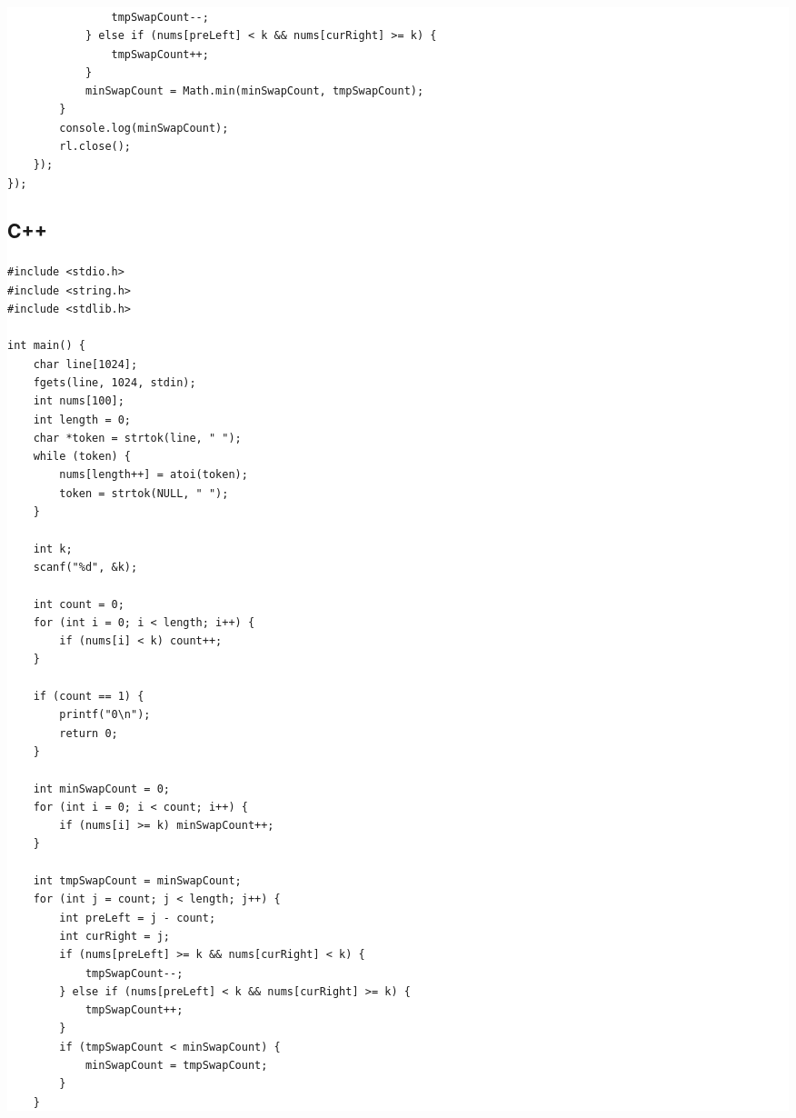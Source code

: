                     tmpSwapCount--;
                } else if (nums[preLeft] < k && nums[curRight] >= k) {
                    tmpSwapCount++;
                }
                minSwapCount = Math.min(minSwapCount, tmpSwapCount);
            }
            console.log(minSwapCount);
            rl.close();
        });
    });
    

## C++

    
    
    #include <stdio.h>
    #include <string.h>
    #include <stdlib.h>
    
    int main() {
        char line[1024];
        fgets(line, 1024, stdin);
        int nums[100];
        int length = 0;
        char *token = strtok(line, " ");
        while (token) {
            nums[length++] = atoi(token);
            token = strtok(NULL, " ");
        }
    
        int k;
        scanf("%d", &k);
    
        int count = 0;
        for (int i = 0; i < length; i++) {
            if (nums[i] < k) count++;
        }
    
        if (count == 1) {
            printf("0\n");
            return 0;
        }
    
        int minSwapCount = 0;
        for (int i = 0; i < count; i++) {
            if (nums[i] >= k) minSwapCount++;
        }
    
        int tmpSwapCount = minSwapCount;
        for (int j = count; j < length; j++) {
            int preLeft = j - count;
            int curRight = j;
            if (nums[preLeft] >= k && nums[curRight] < k) {
                tmpSwapCount--;
            } else if (nums[preLeft] < k && nums[curRight] >= k) {
                tmpSwapCount++;
            }
            if (tmpSwapCount < minSwapCount) {
                minSwapCount = tmpSwapCount;
            }
        }
    